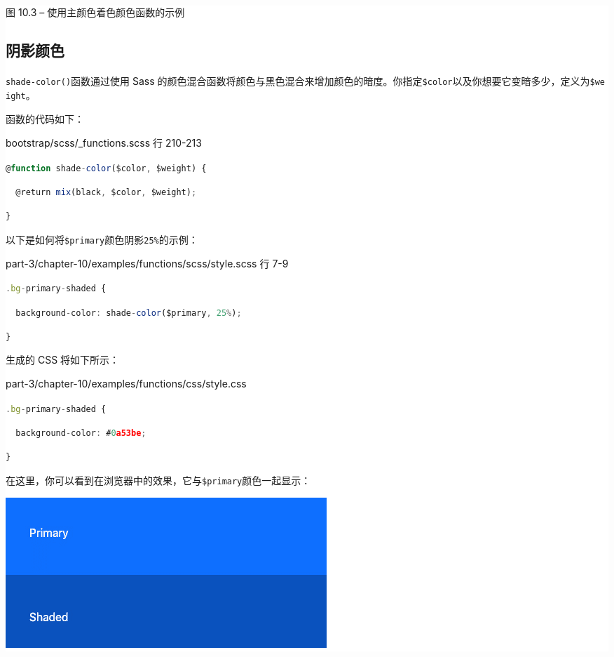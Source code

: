 图 10.3 – 使用主颜色着色颜色函数的示例

## 阴影颜色

`shade-color()`函数通过使用 Sass 的颜色混合函数将颜色与黑色混合来增加颜色的暗度。你指定`$color`以及你想要它变暗多少，定义为`$weight`。

函数的代码如下：

bootstrap/scss/_functions.scss 行 210-213

```js
@function shade-color($color, $weight) {
```

```js
  @return mix(black, $color, $weight);
```

```js
}
```

以下是如何将`$primary`颜色阴影`25%`的示例：

part-3/chapter-10/examples/functions/scss/style.scss 行 7-9

```js
.bg-primary-shaded {
```

```js
  background-color: shade-color($primary, 25%);
```

```js
}
```

生成的 CSS 将如下所示：

part-3/chapter-10/examples/functions/css/style.css

```js
.bg-primary-shaded {
```

```js
  background-color: #0a53be;
```

```js
}
```

在这里，你可以看到在浏览器中的效果，它与`$primary`颜色一起显示：

![图 10.4 – 使用主颜色阴影颜色函数的示例](img/Figure_10.04_B17143.jpg)
